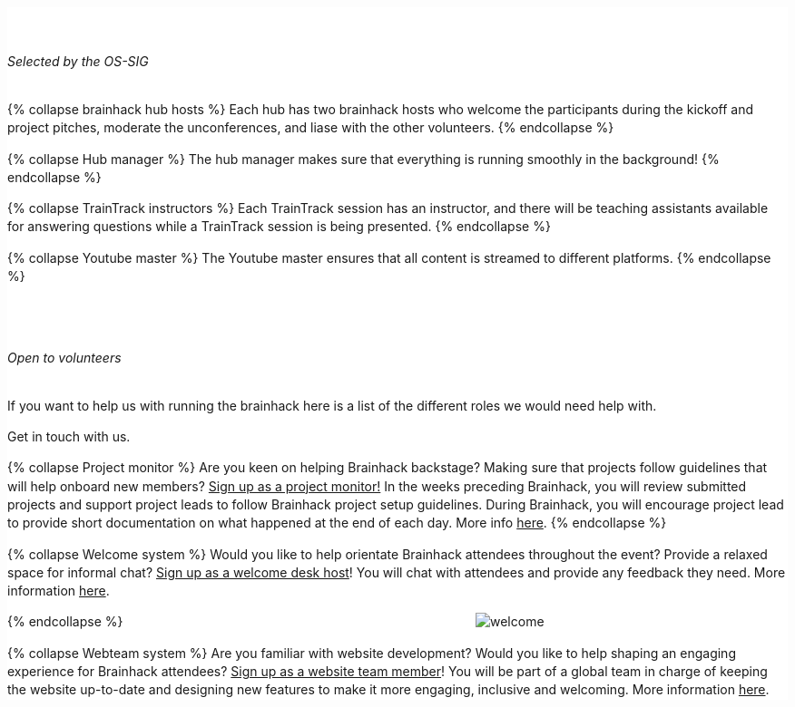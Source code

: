 
<h6 style="padding-top: 50px">Selected by the OS-SIG</h6>

{% collapse brainhack hub hosts %}
Each hub has two brainhack hosts who welcome the participants during the kickoff and project pitches,
moderate the unconferences, and liase with the other volunteers.
{% endcollapse %}

{% collapse Hub manager %}
The hub manager makes sure that everything is running smoothly in the background!
{% endcollapse %}

{% collapse TrainTrack instructors %}
Each TrainTrack session has an instructor, and there will be teaching assistants available for answering questions
while a TrainTrack session is being presented.
{% endcollapse %}

{% collapse Youtube master %}
The Youtube master ensures that all content is streamed to different platforms.
{% endcollapse %}


<h6 style="padding-top: 50px">Open to volunteers</h6>

If you want to help us with running the brainhack here is a list of the different roles we would need help with.

Get in touch with us.

{% collapse Project monitor %}
Are you keen on helping Brainhack backstage? Making sure that projects follow guidelines that will
help onboard new members? [Sign up as a project monitor!](https://pad.inria.fr/p/np_AQtc9u7wqncYHNGU_brainhack)
In the weeks preceding Brainhack, you will review submitted projects and support project leads to
follow Brainhack project setup guidelines. During Brainhack, you will encourage project lead to
provide short documentation on what happened at the end of each day. More info
[here](https://github.com/ohbm/hackathon2020/blob/master/.github/ISSUE_TEMPLATE/handbooks/monitor_role.md).
{% endcollapse %}

{% collapse Welcome system %}
Would you like to help orientate Brainhack attendees throughout the event? Provide a relaxed space
for informal chat? [Sign up as a welcome desk host](https://pad.inria.fr/p/np_AQtc9u7wqncYHNGU_brainhack)!
You will chat with attendees and provide any feedback they need. More information
[here](https://github.com/ohbm/hackathon2020/blob/master/.github/ISSUE_TEMPLATE/handbooks/welcomedeskhost_role.md).

<img align="right" src="../img/logistics/welcome_desk.png" alt="welcome" width="40%">

{% endcollapse %}

{% collapse Webteam system %}
Are you familiar with website development? Would you like to help shaping an engaging experience for
Brainhack attendees? [Sign up as a website team member](https://pad.inria.fr/p/np_AQtc9u7wqncYHNGU_brainhack)!
You will be part of a global team in charge of keeping the website up-to-date and designing new features
to make it more engaging, inclusive and welcoming. More information
[here](https://github.com/ohbm/hackathon2020/blob/master/.github/ISSUE_TEMPLATE/handbooks/websitetech_role.md).
